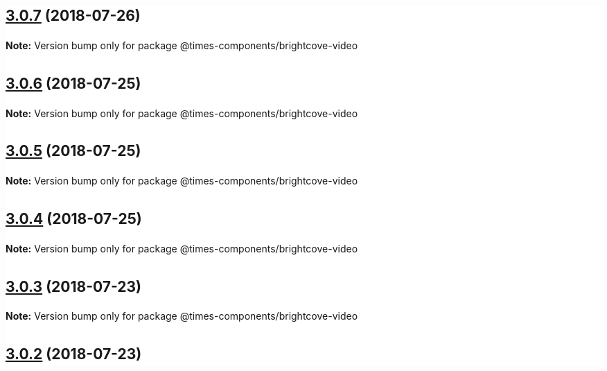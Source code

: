 <a name="3.0.7"></a>
## [3.0.7](https://github.com/newsuk/times-components/compare/@times-components/brightcove-video@3.0.6...@times-components/brightcove-video@3.0.7) (2018-07-26)




**Note:** Version bump only for package @times-components/brightcove-video

<a name="3.0.6"></a>
## [3.0.6](https://github.com/newsuk/times-components/compare/@times-components/brightcove-video@3.0.5...@times-components/brightcove-video@3.0.6) (2018-07-25)




**Note:** Version bump only for package @times-components/brightcove-video

<a name="3.0.5"></a>
## [3.0.5](https://github.com/newsuk/times-components/compare/@times-components/brightcove-video@3.0.4...@times-components/brightcove-video@3.0.5) (2018-07-25)




**Note:** Version bump only for package @times-components/brightcove-video

<a name="3.0.4"></a>
## [3.0.4](https://github.com/newsuk/times-components/compare/@times-components/brightcove-video@3.0.3...@times-components/brightcove-video@3.0.4) (2018-07-25)




**Note:** Version bump only for package @times-components/brightcove-video

<a name="3.0.3"></a>
## [3.0.3](https://github.com/newsuk/times-components/compare/@times-components/brightcove-video@3.0.2...@times-components/brightcove-video@3.0.3) (2018-07-23)




**Note:** Version bump only for package @times-components/brightcove-video

<a name="3.0.2"></a>
## [3.0.2](https://github.com/newsuk/times-components/compare/@times-components/brightcove-video@3.0.1...@times-components/brightcove-video@3.0.2) (2018-07-23)


